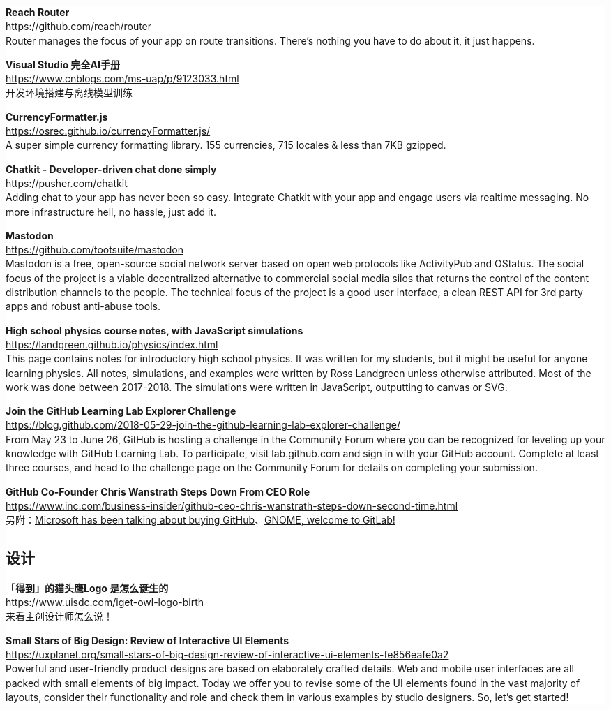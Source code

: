 **Reach Router**  
https://github.com/reach/router  
Router manages the focus of your app on route transitions. There’s nothing you have to do about it, it just happens.

**Visual Studio 完全AI手册**  
https://www.cnblogs.com/ms-uap/p/9123033.html  
开发环境搭建与离线模型训练

**CurrencyFormatter.js**  
https://osrec.github.io/currencyFormatter.js/  
A super simple currency formatting library. 155 currencies, 715 locales & less than 7KB gzipped.

**Chatkit - Developer-driven chat done simply**  
https://pusher.com/chatkit  
Adding chat to your app has never been so easy. Integrate Chatkit with your app and engage users via realtime messaging. No more infrastructure hell, no hassle, just add it.

**Mastodon**  
https://github.com/tootsuite/mastodon  
Mastodon is a free, open-source social network server based on open web protocols like ActivityPub and OStatus. The social focus of the project is a viable decentralized alternative to commercial social media silos that returns the control of the content distribution channels to the people. The technical focus of the project is a good user interface, a clean REST API for 3rd party apps and robust anti-abuse tools.

**High school physics course notes, with JavaScript simulations**  
https://landgreen.github.io/physics/index.html  
This page contains notes for introductory high school physics. It was written for my students, but it might be useful for anyone learning physics. All notes, simulations, and examples were written by Ross Landgreen unless otherwise attributed. Most of the work was done between 2017-2018. The simulations were written in JavaScript, outputting to canvas or SVG. 

**Join the GitHub Learning Lab Explorer Challenge**  
https://blog.github.com/2018-05-29-join-the-github-learning-lab-explorer-challenge/  
From May 23 to June 26, GitHub is hosting a challenge in the Community Forum where you can be recognized for leveling up your knowledge with GitHub Learning Lab. To participate, visit lab.github.com and sign in with your GitHub account. Complete at least three courses, and head to the challenge page on the Community Forum for details on completing your submission.

**GitHub Co-Founder Chris Wanstrath Steps Down From CEO Role**  
https://www.inc.com/business-insider/github-ceo-chris-wanstrath-steps-down-second-time.html  
另附：[Microsoft has been talking about buying GitHub](http://www.businessinsider.com/2-billion-startup-github-could-be-for-sale-microsoft-2018-5)、[GNOME, welcome to GitLab!](https://about.gitlab.com/2018/05/31/welcome-gnome-to-gitlab/)

## 设计

**「得到」的猫头鹰Logo 是怎么诞生的**  
https://www.uisdc.com/iget-owl-logo-birth  
来看主创设计师怎么说！

**Small Stars of Big Design: Review of Interactive UI Elements**  
https://uxplanet.org/small-stars-of-big-design-review-of-interactive-ui-elements-fe856eafe0a2  
Powerful and user-friendly product designs are based on elaborately crafted details. Web and mobile user interfaces are all packed with small elements of big impact. Today we offer you to revise some of the UI elements found in the vast majority of layouts, consider their functionality and role and check them in various examples by studio designers. So, let’s get started!
